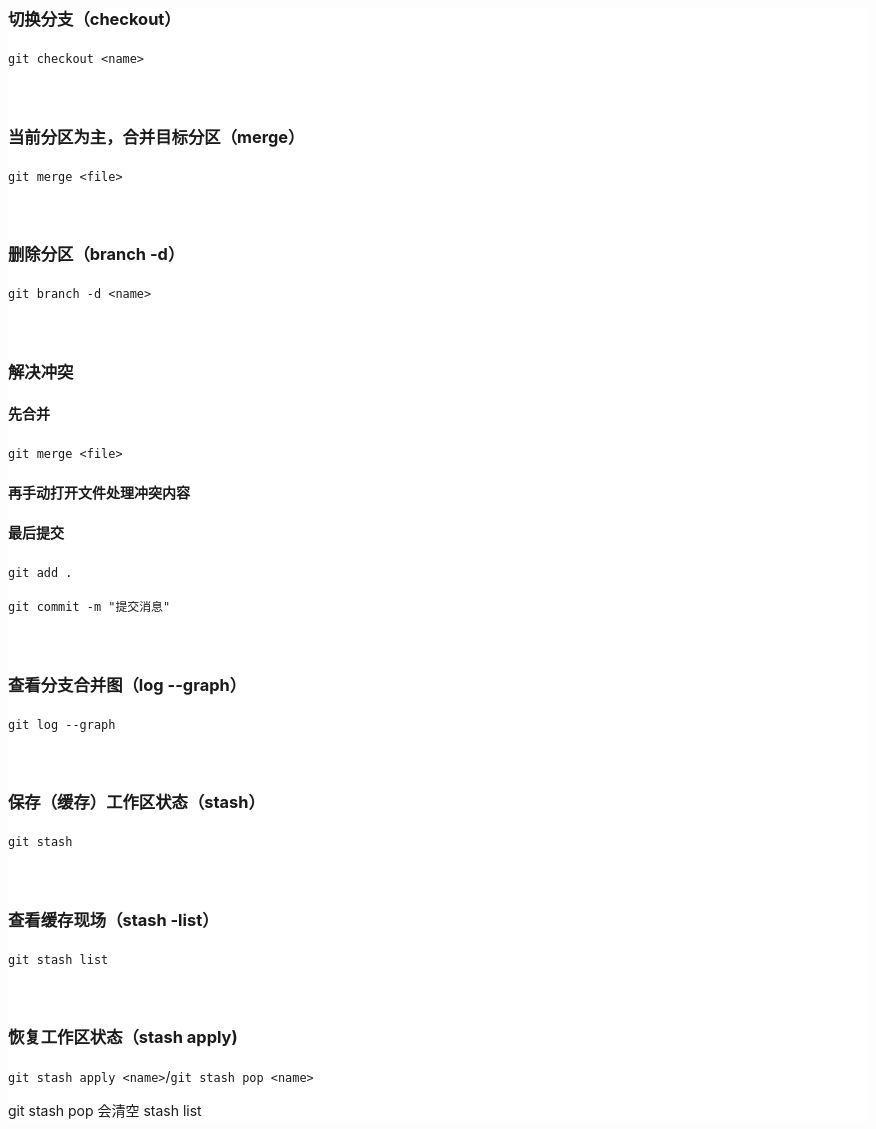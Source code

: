 ### 切换分支（checkout）

`git checkout <name>`

<br/>

### 当前分区为主，合并目标分区（merge）

`git merge <file>`

<br/>

### 删除分区（branch -d）

`git branch -d <name>`

<br/>

### 解决冲突

#### 先合并

`git merge <file>`

#### 再手动打开文件处理冲突内容

#### 最后提交

`git add .`

`git commit -m "提交消息"`

<br/>

### 查看分支合并图（log --graph）

`git log --graph`

<br/>

### 保存（缓存）工作区状态（stash）

`git stash`

<br/>

### 查看缓存现场（stash -list）

`git stash list`

<br/>

### 恢复工作区状态（stash apply)

`git stash apply <name>`/`git stash pop <name> `

git stash pop 会清空 stash list
